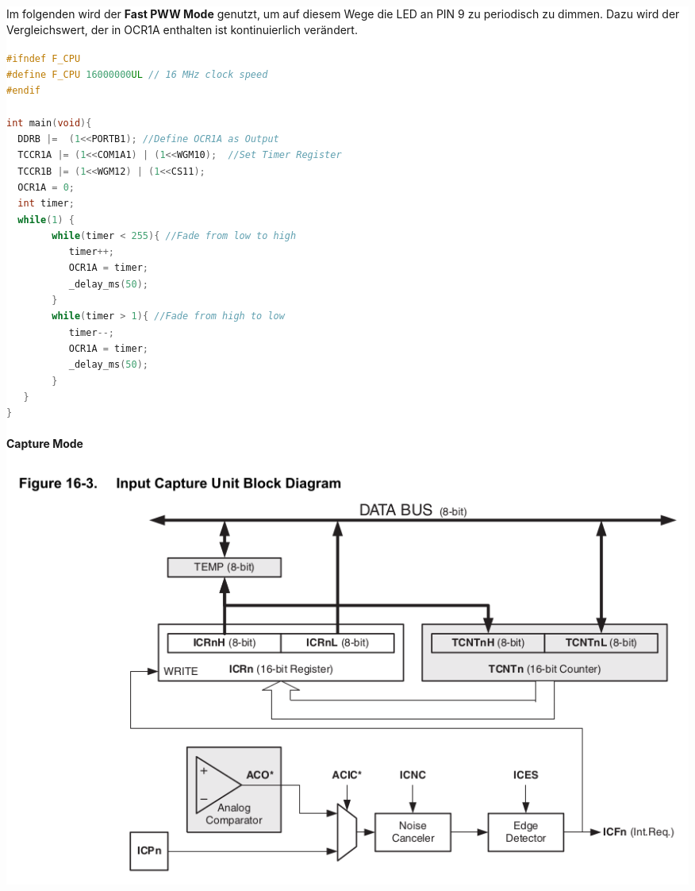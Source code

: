 Im folgenden wird der **Fast PWW Mode** genutzt, um auf diesem Wege die LED an
PIN 9 zu periodisch zu dimmen. Dazu wird der Vergleichswert, der in OCR1A enthalten ist kontinuierlich verändert.

```cpp       avrlibc.cpp
#ifndef F_CPU
#define F_CPU 16000000UL // 16 MHz clock speed
#endif

int main(void){
  DDRB |=  (1<<PORTB1); //Define OCR1A as Output
  TCCR1A |= (1<<COM1A1) | (1<<WGM10);  //Set Timer Register   
  TCCR1B |= (1<<WGM12) | (1<<CS11);
  OCR1A = 0;
  int timer;
  while(1) {
  		while(timer < 255){ //Fade from low to high
  		   timer++;
  		   OCR1A = timer;
  		   _delay_ms(50);
  		}
  		while(timer > 1){ //Fade from high to low
  		   timer--;
  		   OCR1A = timer;
  		   _delay_ms(50);
  		}
   }
}
```

[^AVR328]: Firma Microchip, megaAVR® Data Sheet, [Link](http://ww1.microchip.com/downloads/en/DeviceDoc/ATmega48A-PA-88A-PA-168A-PA-328-P-DS-DS40002061A.pdf)

#### Capture Mode

![Bild](../images/05_Timer/AVR_Capture_Unit.png "Capture Unit des AVR [^AVR328] Seite 126")


[^1]: Firma Intel, Manual Intel 8259, Seite 3, [Link](https://pdos.csail.mit.edu/6.828/2011/readings/hardware/8259A.pdf)  
[^AVR328]: Firma Microchip, megaAVR® Data Sheet [Link](http://ww1.microchip.com/downloads/en/DeviceDoc/ATmega48A-PA-88A-PA-168A-PA-328-P-DS-DS40002061A.pdf)
[^AVR328]: Firma Microchip, megaAVR® Data Sheet [Link](http://ww1.microchip.com/downloads/en/DeviceDoc/ATmega48A-PA-88A-PA-168A-PA-328-P-DS-DS40002061A.pdf)
[^wikimediaServo]: Wikipedia, Autor Bernd vdB, Servo and receiver connections, [Link](https://commons.wikimedia.org/wiki/File:Rc-receiver-servo-battery_b.jpg)